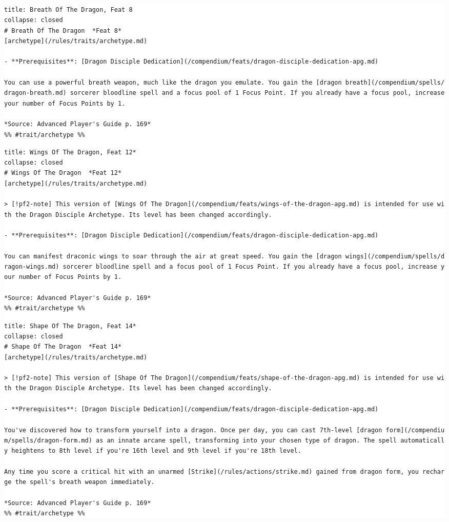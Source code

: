 ```ad-embed-feat
title: Breath Of The Dragon, Feat 8
collapse: closed
# Breath Of The Dragon  *Feat 8*  
[archetype](/rules/traits/archetype.md)  

- **Prerequisites**: [Dragon Disciple Dedication](/compendium/feats/dragon-disciple-dedication-apg.md)

You can use a powerful breath weapon, much like the dragon you emulate. You gain the [dragon breath](/compendium/spells/dragon-breath.md) sorcerer bloodline spell and a focus pool of 1 Focus Point. If you already have a focus pool, increase your number of Focus Points by 1.

*Source: Advanced Player's Guide p. 169*  
%% #trait/archetype %%
```  

```ad-embed-feat
title: Wings Of The Dragon, Feat 12*
collapse: closed
# Wings Of The Dragon  *Feat 12*  
[archetype](/rules/traits/archetype.md)  

> [!pf2-note] This version of [Wings Of The Dragon](/compendium/feats/wings-of-the-dragon-apg.md) is intended for use with the Dragon Disciple Archetype. Its level has been changed accordingly.

- **Prerequisites**: [Dragon Disciple Dedication](/compendium/feats/dragon-disciple-dedication-apg.md)

You can manifest draconic wings to soar through the air at great speed. You gain the [dragon wings](/compendium/spells/dragon-wings.md) sorcerer bloodline spell and a focus pool of 1 Focus Point. If you already have a focus pool, increase your number of Focus Points by 1.

*Source: Advanced Player's Guide p. 169*  
%% #trait/archetype %%
```  

```ad-embed-feat
title: Shape Of The Dragon, Feat 14*
collapse: closed
# Shape Of The Dragon  *Feat 14*  
[archetype](/rules/traits/archetype.md)  

> [!pf2-note] This version of [Shape Of The Dragon](/compendium/feats/shape-of-the-dragon-apg.md) is intended for use with the Dragon Disciple Archetype. Its level has been changed accordingly.

- **Prerequisites**: [Dragon Disciple Dedication](/compendium/feats/dragon-disciple-dedication-apg.md)

You've discovered how to transform yourself into a dragon. Once per day, you can cast 7th-level [dragon form](/compendium/spells/dragon-form.md) as an innate arcane spell, transforming into your chosen type of dragon. The spell automatically heightens to 8th level if you're 16th level and 9th level if you're 18th level.

Any time you score a critical hit with an unarmed [Strike](/rules/actions/strike.md) gained from dragon form, you recharge the spell's breath weapon immediately.

*Source: Advanced Player's Guide p. 169*  
%% #trait/archetype %%
```  
